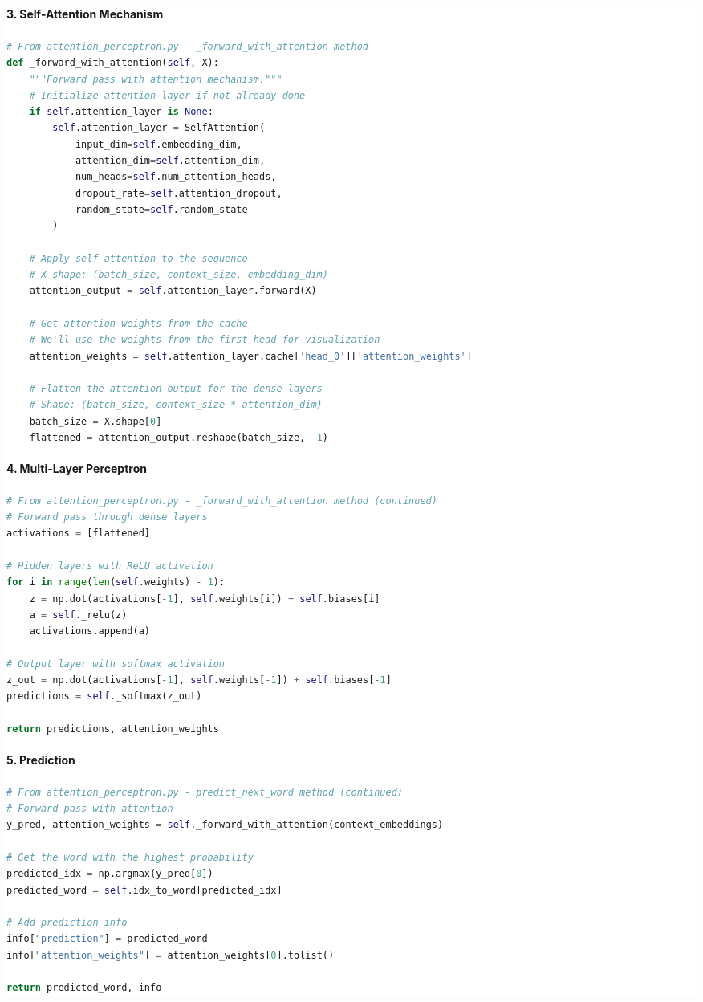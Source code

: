 #### 3. Self-Attention Mechanism

```python
# From attention_perceptron.py - _forward_with_attention method
def _forward_with_attention(self, X):
    """Forward pass with attention mechanism."""
    # Initialize attention layer if not already done
    if self.attention_layer is None:
        self.attention_layer = SelfAttention(
            input_dim=self.embedding_dim,
            attention_dim=self.attention_dim,
            num_heads=self.num_attention_heads,
            dropout_rate=self.attention_dropout,
            random_state=self.random_state
        )
    
    # Apply self-attention to the sequence
    # X shape: (batch_size, context_size, embedding_dim)
    attention_output = self.attention_layer.forward(X)
    
    # Get attention weights from the cache
    # We'll use the weights from the first head for visualization
    attention_weights = self.attention_layer.cache['head_0']['attention_weights']
    
    # Flatten the attention output for the dense layers
    # Shape: (batch_size, context_size * attention_dim)
    batch_size = X.shape[0]
    flattened = attention_output.reshape(batch_size, -1)
```

#### 4. Multi-Layer Perceptron

```python
# From attention_perceptron.py - _forward_with_attention method (continued)
# Forward pass through dense layers
activations = [flattened]

# Hidden layers with ReLU activation
for i in range(len(self.weights) - 1):
    z = np.dot(activations[-1], self.weights[i]) + self.biases[i]
    a = self._relu(z)
    activations.append(a)

# Output layer with softmax activation
z_out = np.dot(activations[-1], self.weights[-1]) + self.biases[-1]
predictions = self._softmax(z_out)

return predictions, attention_weights
```

#### 5. Prediction

```python
# From attention_perceptron.py - predict_next_word method (continued)
# Forward pass with attention
y_pred, attention_weights = self._forward_with_attention(context_embeddings)

# Get the word with the highest probability
predicted_idx = np.argmax(y_pred[0])
predicted_word = self.idx_to_word[predicted_idx]

# Add prediction info
info["prediction"] = predicted_word
info["attention_weights"] = attention_weights[0].tolist()

return predicted_word, info
```